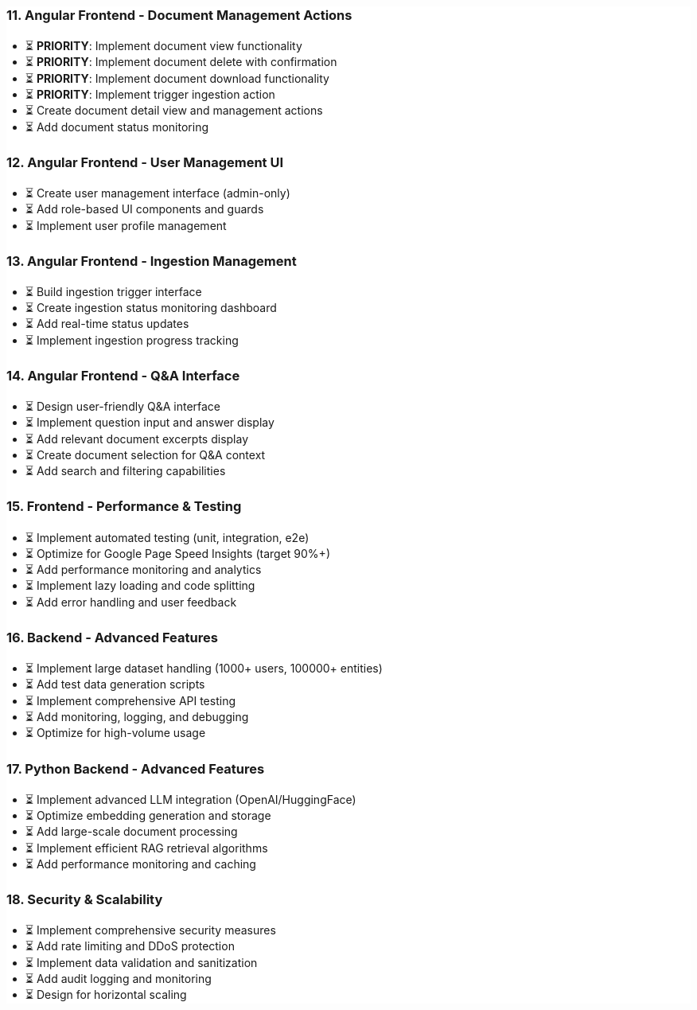 ### 11. Angular Frontend - Document Management Actions
- ⏳ **PRIORITY**: Implement document view functionality
- ⏳ **PRIORITY**: Implement document delete with confirmation
- ⏳ **PRIORITY**: Implement document download functionality
- ⏳ **PRIORITY**: Implement trigger ingestion action
- ⏳ Create document detail view and management actions
- ⏳ Add document status monitoring

### 12. Angular Frontend - User Management UI
- ⏳ Create user management interface (admin-only)
- ⏳ Add role-based UI components and guards
- ⏳ Implement user profile management

### 13. Angular Frontend - Ingestion Management
- ⏳ Build ingestion trigger interface
- ⏳ Create ingestion status monitoring dashboard
- ⏳ Add real-time status updates
- ⏳ Implement ingestion progress tracking

### 14. Angular Frontend - Q&A Interface
- ⏳ Design user-friendly Q&A interface
- ⏳ Implement question input and answer display
- ⏳ Add relevant document excerpts display
- ⏳ Create document selection for Q&A context
- ⏳ Add search and filtering capabilities

### 15. Frontend - Performance & Testing
- ⏳ Implement automated testing (unit, integration, e2e)
- ⏳ Optimize for Google Page Speed Insights (target 90%+)
- ⏳ Add performance monitoring and analytics
- ⏳ Implement lazy loading and code splitting
- ⏳ Add error handling and user feedback

### 16. Backend - Advanced Features
- ⏳ Implement large dataset handling (1000+ users, 100000+ entities)
- ⏳ Add test data generation scripts
- ⏳ Implement comprehensive API testing
- ⏳ Add monitoring, logging, and debugging
- ⏳ Optimize for high-volume usage

### 17. Python Backend - Advanced Features
- ⏳ Implement advanced LLM integration (OpenAI/HuggingFace)
- ⏳ Optimize embedding generation and storage
- ⏳ Add large-scale document processing
- ⏳ Implement efficient RAG retrieval algorithms
- ⏳ Add performance monitoring and caching

### 18. Security & Scalability
- ⏳ Implement comprehensive security measures
- ⏳ Add rate limiting and DDoS protection
- ⏳ Implement data validation and sanitization
- ⏳ Add audit logging and monitoring
- ⏳ Design for horizontal scaling
